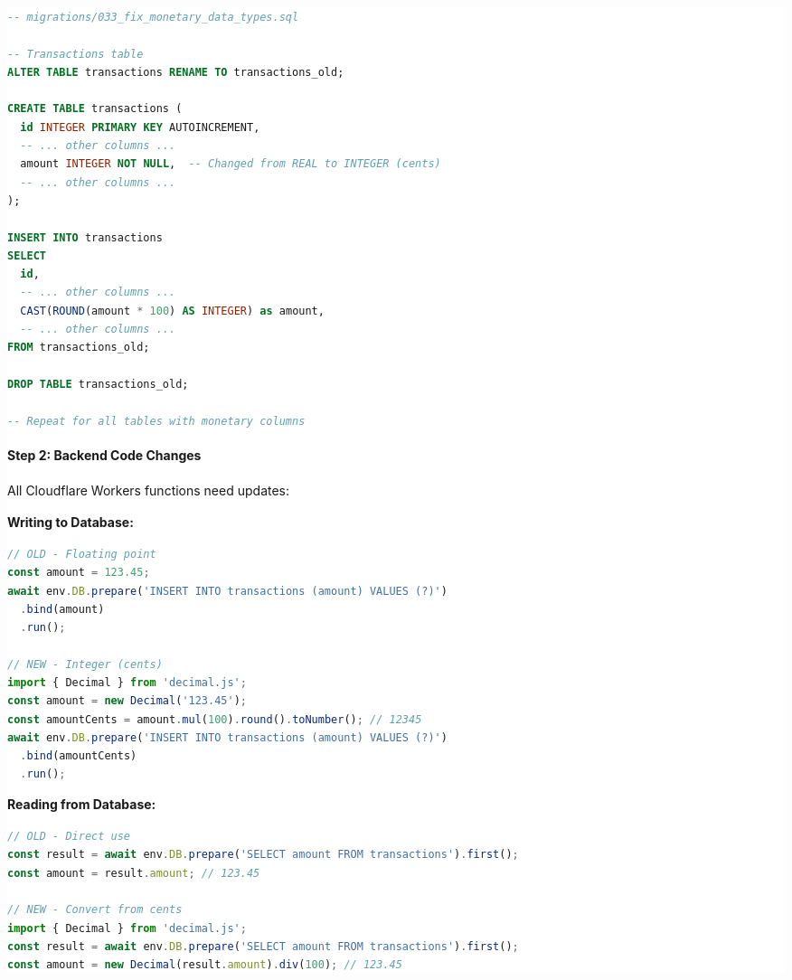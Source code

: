 ```sql
-- migrations/033_fix_monetary_data_types.sql

-- Transactions table
ALTER TABLE transactions RENAME TO transactions_old;

CREATE TABLE transactions (
  id INTEGER PRIMARY KEY AUTOINCREMENT,
  -- ... other columns ...
  amount INTEGER NOT NULL,  -- Changed from REAL to INTEGER (cents)
  -- ... other columns ...
);

INSERT INTO transactions 
SELECT 
  id,
  -- ... other columns ...
  CAST(ROUND(amount * 100) AS INTEGER) as amount,
  -- ... other columns ...
FROM transactions_old;

DROP TABLE transactions_old;

-- Repeat for all tables with monetary columns
```

#### Step 2: Backend Code Changes

All Cloudflare Workers functions need updates:

**Writing to Database:**
```javascript
// OLD - Floating point
const amount = 123.45;
await env.DB.prepare('INSERT INTO transactions (amount) VALUES (?)')
  .bind(amount)
  .run();

// NEW - Integer (cents)
import { Decimal } from 'decimal.js';
const amount = new Decimal('123.45');
const amountCents = amount.mul(100).round().toNumber(); // 12345
await env.DB.prepare('INSERT INTO transactions (amount) VALUES (?)')
  .bind(amountCents)
  .run();
```

**Reading from Database:**
```javascript
// OLD - Direct use
const result = await env.DB.prepare('SELECT amount FROM transactions').first();
const amount = result.amount; // 123.45

// NEW - Convert from cents
import { Decimal } from 'decimal.js';
const result = await env.DB.prepare('SELECT amount FROM transactions').first();
const amount = new Decimal(result.amount).div(100); // 123.45
```
